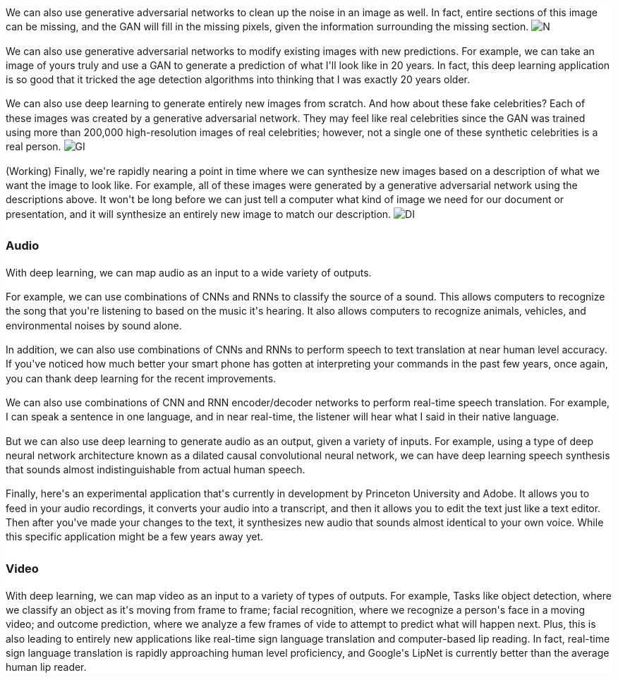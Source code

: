 We can also use generative adversarial networks to clean up the noise in an image as well. In fact, entire sections of this image can be missing, and the GAN will fill in the missing pixels, given the information surrounding the missing section. 
![N](https://s3-us-west-2.amazonaws.com/vinkrish-notes/img/n.jpg)

We can also use generative adversarial networks to modify existing images with new predictions. For example, we can take an image of yours truly and use a GAN to generate a prediction of what I'll look like in 20 years. In fact, this deep learning application is so good that it tricked the age detection algorithms into thinking that I was exactly 20 years older.

We can also use deep learning to generate entirely new images from scratch. And how about these fake celebrities? Each of these images was created by a generative adversarial network. They may feel like real celebrities since the GAN was trained using more than 200,000 high-resolution images of real celebrities; however, not a single one of these synthetic celebrities is a real person.
![GI](https://s3-us-west-2.amazonaws.com/vinkrish-notes/img/gi.jpg)

(Working) Finally, we're rapidly nearing a point in time where we can synthesize new images based on a description of what we want the image to look like. For example, all of these images were generated by a generative adversarial network using the descriptions above. It won't be long before we can just tell a computer what kind of image we need for our document or presentation, and it will synthesize an entirely new image to match our description.
![DI](https://s3-us-west-2.amazonaws.com/vinkrish-notes/img/di.jpg)

### Audio
With deep learning, we can map audio as an input to a wide variety of outputs. 

For example, we can use combinations of CNNs and RNNs to classify the source of a sound. This allows computers to recognize the song that you're listening to based on the music it's hearing. It also allows computers to recognize animals, vehicles, and environmental noises by sound alone. 

In addition, we can also use combinations of CNNs and RNNs to perform speech to text translation at near human level accuracy. If you've noticed how much better your smart phone has gotten at interpreting your commands in the past few years, once again, you can thank deep learning for the recent improvements.

We can also use combinations of CNN and RNN encoder/decoder networks to perform real-time speech translation. For example, I can speak a sentence in one language, and in near real-time, the listener will hear what I said in their native language. 

But we can also use deep learning to generate audio as an output, given a variety of inputs. For example, using a type of deep neural network architecture known as a dilated causal convolutional neural network, we can have deep learning speech synthesis that sounds almost indistinguishable from actual human speech. 

Finally, here's an experimental application that's currently in development by Princeton University and Adobe. It allows you to feed in your audio recordings, it converts your audio into a transcript, and then it allows you to edit the text just like a text editor. Then after you've made your changes to the text, it synthesizes new audio that sounds almost identical to your own voice. While this specific application might be a few years away yet.

### Video
With deep learning, we can map video as an input to a variety of types of outputs. For example, Tasks like object detection, where we classify an object as it's moving from frame to frame; facial recognition, where we recognize a person's face in a moving video; and outcome prediction, where we analyze a few frames of vide to attempt to predict what will happen next. Plus, this is also leading to entirely new applications like real-time sign language translation and computer-based lip reading. In fact, real-time sign language translation is rapidly approaching human level proficiency, and Google's LipNet is currently better than the average human lip reader.
